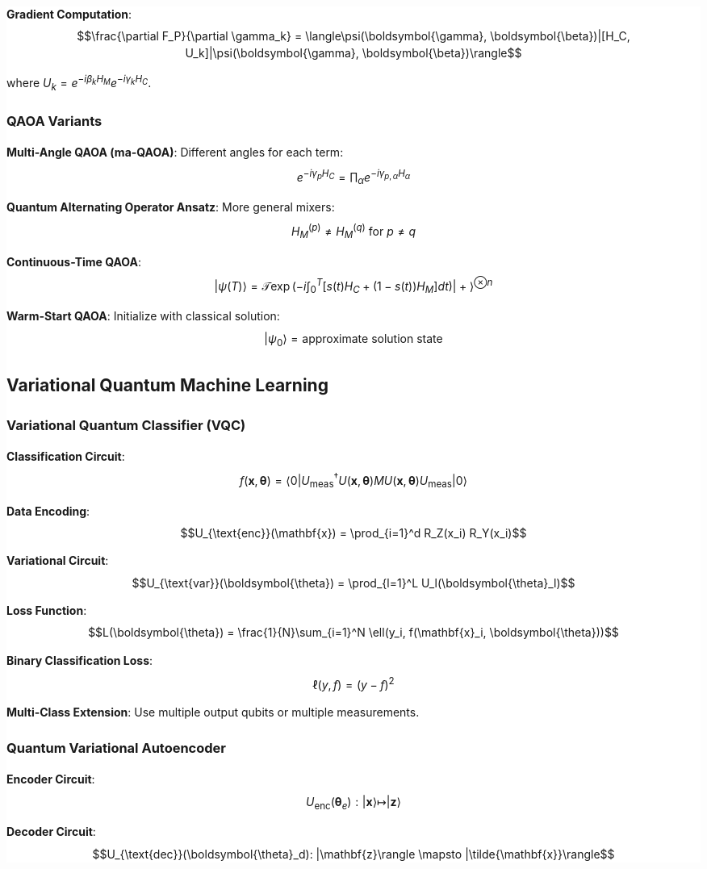**Gradient Computation**:
$$\frac{\partial F_P}{\partial \gamma_k} = \langle\psi(\boldsymbol{\gamma}, \boldsymbol{\beta})|[H_C, U_k]|\psi(\boldsymbol{\gamma}, \boldsymbol{\beta})\rangle$$

where $U_k = e^{-i\beta_k H_M}e^{-i\gamma_k H_C}$.

### QAOA Variants

**Multi-Angle QAOA (ma-QAOA)**:
Different angles for each term:
$$e^{-i\gamma_p H_C} = \prod_{\alpha} e^{-i\gamma_{p,\alpha} H_\alpha}$$

**Quantum Alternating Operator Ansatz**:
More general mixers:
$$H_M^{(p)} \neq H_M^{(q)} \text{ for } p \neq q$$

**Continuous-Time QAOA**:
$$|\psi(T)\rangle = \mathcal{T} \exp\left(-i\int_0^T [s(t)H_C + (1-s(t))H_M] dt\right) |+\rangle^{\otimes n}$$

**Warm-Start QAOA**:
Initialize with classical solution:
$$|\psi_0\rangle = \text{approximate solution state}$$

## Variational Quantum Machine Learning

### Variational Quantum Classifier (VQC)

**Classification Circuit**:
$$f(\mathbf{x}, \boldsymbol{\theta}) = \langle 0|U_{\text{meas}}^\dagger U(\mathbf{x}, \boldsymbol{\theta}) M U(\mathbf{x}, \boldsymbol{\theta}) U_{\text{meas}}|0\rangle$$

**Data Encoding**:
$$U_{\text{enc}}(\mathbf{x}) = \prod_{i=1}^d R_Z(x_i) R_Y(x_i)$$

**Variational Circuit**:
$$U_{\text{var}}(\boldsymbol{\theta}) = \prod_{l=1}^L U_l(\boldsymbol{\theta}_l)$$

**Loss Function**:
$$L(\boldsymbol{\theta}) = \frac{1}{N}\sum_{i=1}^N \ell(y_i, f(\mathbf{x}_i, \boldsymbol{\theta}))$$

**Binary Classification Loss**:
$$\ell(y, f) = (y - f)^2$$

**Multi-Class Extension**:
Use multiple output qubits or multiple measurements.

### Quantum Variational Autoencoder

**Encoder Circuit**:
$$U_{\text{enc}}(\boldsymbol{\theta}_e): |\mathbf{x}\rangle \mapsto |\mathbf{z}\rangle$$

**Decoder Circuit**:
$$U_{\text{dec}}(\boldsymbol{\theta}_d): |\mathbf{z}\rangle \mapsto |\tilde{\mathbf{x}}\rangle$$
